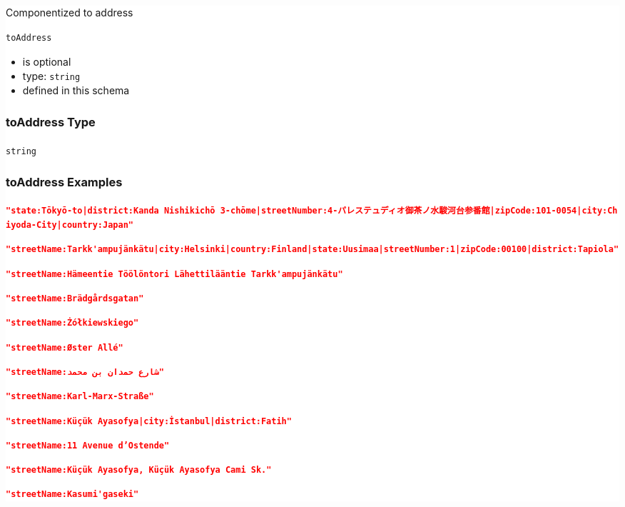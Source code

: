 Componentized to address

`toAddress`

- is optional
- type: `string`
- defined in this schema

### toAddress Type

`string`

### toAddress Examples

```json
"state:Tōkyō-to|district:Kanda Nishikichō 3-chōme|streetNumber:4-パレステュディオ御茶ノ水駿河台参番館|zipCode:101-0054|city:Chiyoda-City|country:Japan"
```

```json
"streetName:Tarkk'ampujänkätu|city:Helsinki|country:Finland|state:Uusimaa|streetNumber:1|zipCode:00100|district:Tapiola"
```

```json
"streetName:Hämeentie Töölöntori Lähettilääntie Tarkk'ampujänkätu"
```

```json
"streetName:Brädgårdsgatan"
```

```json
"streetName:Żółkiewskiego"
```

```json
"streetName:Øster Allé"
```

```json
"streetName:شارع حمدان بن محمد"
```

```json
"streetName:Karl-Marx-Straße"
```

```json
"streetName:Küçük Ayasofya|city:İstanbul|district:Fatih"
```

```json
"streetName:11 Avenue d’Ostende"
```

```json
"streetName:Küçük Ayasofya, Küçük Ayasofya Cami Sk."
```

```json
"streetName:Kasumi'gaseki"
```
